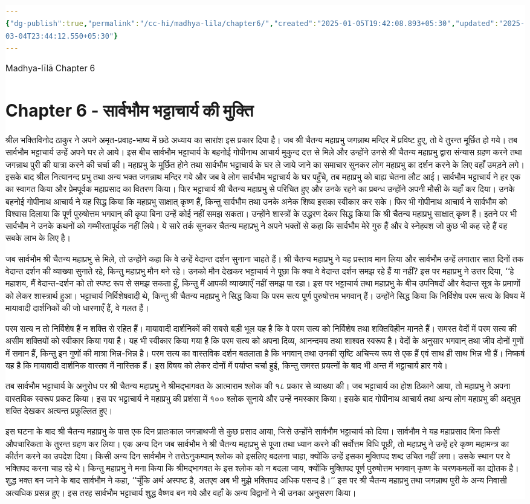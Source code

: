 ```yaml
---
{"dg-publish":true,"permalink":"/cc-hi/madhya-lila/chapter6/","created":"2025-01-05T19:42:08.893+05:30","updated":"2025-03-04T23:44:12.550+05:30"}
---
```



Madhya-līlā
Chapter 6

# Chapter 6 - सार्वभौम भट्टाचार्य की मुक्ति

श्रील भक्तिविनोद ठाकुर ने अपने अमृत-प्रवाह-भाष्य में छठे अध्याय का सारांश इस प्रकार दिया है। जब श्री चैतन्य महाप्रभु जगन्नाथ मन्दिर में प्रविष्ट हुए, तो वे तुरन्त मूर्छित हो गये। तब सार्वभौम भट्टाचार्य उन्हें अपने घर ले आये। इस बीच सार्वभौम भट्टाचार्य के बहनोई गोपीनाथ आचार्य मुकुन्द दत्त से मिले और उन्होंने उनसे श्री चैतन्य महाप्रभु द्वारा संन्यास ग्रहण करने तथा जगन्नाथ पुरी की यात्रा करने की चर्चा की। महाप्रभु के मूर्छित होने तथा सार्वभौम भट्टाचार्य के घर ले जाये जाने का समाचार सुनकर लोग महाप्रभु का दर्शन करने के लिए वहाँ उमड़ने लगे। इसके बाद श्रील नित्यानन्द प्रभु तथा अन्य भक्त जगन्नाथ मन्दिर गये और जब वे लोग सार्वभौम भट्टाचार्य के घर पहुँचे, तब महाप्रभु को बाह्य चेतना लौट आई। सार्वभौम भट्टाचार्य ने हर एक का स्वागत किया और प्रेमपूर्वक महाप्रसाद का वितरण किया। फिर भट्टाचार्य श्री चैतन्य महाप्रभु से परिचित हुए और उनके रहने का प्रबन्ध उन्होंने अपनी मौसी के यहाँ कर दिया। उनके बहनोई गोपीनाथ आचार्य ने यह सिद्ध किया कि महाप्रभु साक्षात् कृष्ण हैं, किन्तु सार्वभौम तथा उनके अनेक शिष्य इसका स्वीकार कर सके। फिर भी गोपीनाथ आचार्य ने सार्वभौम को विश्वास दिलाया कि पूर्ण पुरुषोत्तम भगवान् की कृपा बिना उन्हें कोई नहीं समझ सकता। उन्होंने शास्त्रों के उद्धरण देकर सिद्ध किया कि श्री चैतन्य महाप्रभु साक्षात् कृष्ण हैं। इतने पर भी सार्वभौम ने उनके कथनों को गम्भीरतापूर्वक नहीं लिये। ये सारे तर्क सुनकर चैतन्य महाप्रभु ने अपने भक्तों से कहा कि सार्वभौम मेरे गुरु हैं और वे स्नेहवश जो कुछ भी कह रहे हैं वह सबके लाभ के लिए है।

जब सार्वभौम श्री चैतन्य महाप्रभु से मिले, तो उन्होंने कहा कि वे उन्हें वेदान्त दर्शन सुनाना चाहते हैं। श्री चैतन्य महाप्रभु ने यह प्रस्ताव मान लिया और सार्वभौम उन्हें लगातार सात दिनों तक वेदान्त दर्शन की व्याख्या सुनाते रहे, किन्तु महाप्रभु मौन बने रहे। उनको मौन देखकर भट्टाचार्य ने पूछा कि क्या वे वेदान्त दर्शन समझ रहे हैं या नहीं? इस पर महाप्रभु ने उत्तर दिया, ‘‘हे महाशय, मैं वेदान्त-दर्शन को तो स्पष्ट रूप से समझ सकता हूँ, किन्तु मैं आपकी व्याख्याएँ नहीं समझ पा रहा। इस पर भट्टाचार्य तथा महाप्रभु के बीच उपनिषदों और वेदान्त सूत्र के प्रमाणों को लेकर शास्त्रार्थ हुआ। भट्टाचार्य निर्विशेषवादी थे, किन्तु श्री चैतन्य महाप्रभु ने सिद्ध किया कि परम सत्य पूर्ण पुरुषोत्तम भगवान् हैं। उन्होंने सिद्ध किया कि निर्विशेष परम सत्य के विषय में मायावादी दार्शनिकों की जो धारणाएँ हैं, वे गलत हैं।

परम सत्य न तो निर्विशेष हैं न शक्ति से रहित हैं। मायावादी दार्शनिकों की सबसे बड़ी भूल यह है कि वे परम सत्य को निर्विशेष तथा शक्तिविहीन मानते हैं। समस्त वेदों में परम सत्य की असीम शक्तियों को स्वीकार किया गया है। यह भी स्वीकार किया गया है कि परम सत्य को अपना दिव्य, आनन्दमय तथा शाश्वत स्वरूप है। वेदों के अनुसार भगवान् तथा जीव दोनों गुणों में समान हैं, किन्तु इन गुणों की मात्रा भिन्न-भिन्न है। परम सत्य का वास्तविक दर्शन बतलाता है कि भगवान् तथा उनकी सृष्टि अचिन्त्य रूप से एक हैं एवं साथ ही साथ भिन्न भी हैं। निष्कर्ष यह है कि मायावादी दार्शनिक वास्तव में नास्तिक हैं। इस विषय को लेकर दोनों में पर्याप्त चर्चा हुई, किन्तु समस्त प्रयत्नों के बाद भी अन्त में भट्टाचार्य हार गये।

तब सार्वभौम भट्टाचार्य के अनुरोध पर श्री चैतन्य महाप्रभु ने श्रीमद्भागवत के आत्माराम श्लोक की १८ प्रकार से व्याख्या की। जब भट्टाचार्य का होश ठिकाने आया, तो महाप्रभु ने अपना वास्तविक स्वरूप प्रकट किया। इस पर भट्टाचार्य ने महाप्रभु की प्रशंसा में १०० श्लोक सुनाये और उन्हें नमस्कार किया। इसके बाद गोपीनाथ आचार्य तथा अन्य लोग महाप्रभु की अद्भुत शक्ति देखकर अत्यन्त प्रफुल्लित हुए।

इस घटना के बाद श्री चैतन्य महाप्रभु के पास एक दिन प्रातःकाल जगन्नाथजी से कुछ प्रसाद आया, जिसे उन्होंने सार्वभौम भट्टाचार्य को दिया। सार्वभौम ने यह महाप्रसाद बिना किसी औपचारिकता के तुरन्त ग्रहण कर लिया। एक अन्य दिन जब सार्वभौम ने श्री चैतन्य महाप्रभु से पूजा तथा ध्यान करने की सर्वोत्तम विधि पूछी, तो महाप्रभु ने उन्हें हरे कृष्ण महामन्त्र का कीर्तन करने का उपदेश दिया। किसी अन्य दिन सार्वभौम ने तत्तेऽनुकम्पाम् श्लोक को इसलिए बदलना चाहा, क्योंकि उन्हें इसका मुक्तिपद शब्द उचित नहीं लगा। उसके स्थान पर वे भक्तिपद करना चाह रहे थे। किन्तु महाप्रभु ने मना किया कि श्रीमद्भागवत के इस श्लोक को न बदला जाय, क्योंकि मुक्तिपद पूर्ण पुरुषोत्तम भगवान् कृष्ण के चरणकमलों का द्योतक है। शुद्ध भक्त बन जाने के बाद सार्वभौम ने कहा, ‘‘चूँकि अर्थ अस्पष्ट है, अतएव अब भी मुझे भक्तिपद अधिक पसन्द है।’’ इस पर श्री चैतन्य महाप्रभु तथा जगन्नाथ पुरी के अन्य निवासी अत्यधिक प्रसन्न हुए। इस तरह सार्वभौम भट्टाचार्य शुद्ध वैष्णव बन गये और वहाँ के अन्य विद्वानों ने भी उनका अनुसरण किया।
